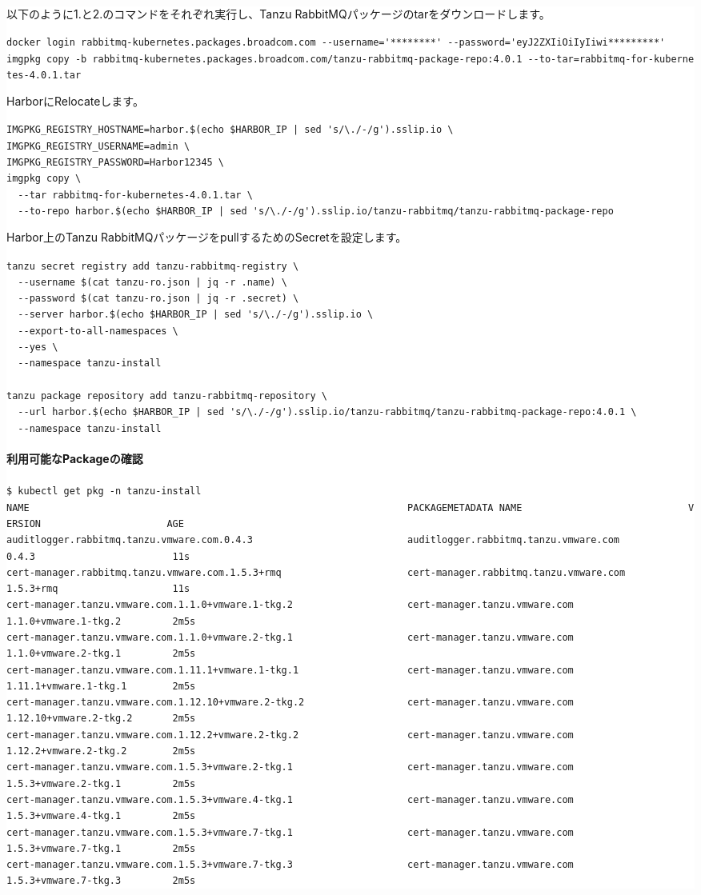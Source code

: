 以下のように1.と2.のコマンドをそれぞれ実行し、Tanzu RabbitMQパッケージのtarをダウンロードします。

```
docker login rabbitmq-kubernetes.packages.broadcom.com --username='********' --password='eyJ2ZXIiOiIyIiwi*********'
imgpkg copy -b rabbitmq-kubernetes.packages.broadcom.com/tanzu-rabbitmq-package-repo:4.0.1 --to-tar=rabbitmq-for-kubernetes-4.0.1.tar
```

HarborにRelocateします。

```
IMGPKG_REGISTRY_HOSTNAME=harbor.$(echo $HARBOR_IP | sed 's/\./-/g').sslip.io \
IMGPKG_REGISTRY_USERNAME=admin \
IMGPKG_REGISTRY_PASSWORD=Harbor12345 \
imgpkg copy \
  --tar rabbitmq-for-kubernetes-4.0.1.tar \
  --to-repo harbor.$(echo $HARBOR_IP | sed 's/\./-/g').sslip.io/tanzu-rabbitmq/tanzu-rabbitmq-package-repo
```

Harbor上のTanzu RabbitMQパッケージをpullするためのSecretを設定します。

```
tanzu secret registry add tanzu-rabbitmq-registry \
  --username $(cat tanzu-ro.json | jq -r .name) \
  --password $(cat tanzu-ro.json | jq -r .secret) \
  --server harbor.$(echo $HARBOR_IP | sed 's/\./-/g').sslip.io \
  --export-to-all-namespaces \
  --yes \
  --namespace tanzu-install

tanzu package repository add tanzu-rabbitmq-repository \
  --url harbor.$(echo $HARBOR_IP | sed 's/\./-/g').sslip.io/tanzu-rabbitmq/tanzu-rabbitmq-package-repo:4.0.1 \
  --namespace tanzu-install
```

#### 利用可能なPackageの確認


```
$ kubectl get pkg -n tanzu-install 
NAME                                                                  PACKAGEMETADATA NAME                             VERSION                      AGE
auditlogger.rabbitmq.tanzu.vmware.com.0.4.3                           auditlogger.rabbitmq.tanzu.vmware.com            0.4.3                        11s
cert-manager.rabbitmq.tanzu.vmware.com.1.5.3+rmq                      cert-manager.rabbitmq.tanzu.vmware.com           1.5.3+rmq                    11s
cert-manager.tanzu.vmware.com.1.1.0+vmware.1-tkg.2                    cert-manager.tanzu.vmware.com                    1.1.0+vmware.1-tkg.2         2m5s
cert-manager.tanzu.vmware.com.1.1.0+vmware.2-tkg.1                    cert-manager.tanzu.vmware.com                    1.1.0+vmware.2-tkg.1         2m5s
cert-manager.tanzu.vmware.com.1.11.1+vmware.1-tkg.1                   cert-manager.tanzu.vmware.com                    1.11.1+vmware.1-tkg.1        2m5s
cert-manager.tanzu.vmware.com.1.12.10+vmware.2-tkg.2                  cert-manager.tanzu.vmware.com                    1.12.10+vmware.2-tkg.2       2m5s
cert-manager.tanzu.vmware.com.1.12.2+vmware.2-tkg.2                   cert-manager.tanzu.vmware.com                    1.12.2+vmware.2-tkg.2        2m5s
cert-manager.tanzu.vmware.com.1.5.3+vmware.2-tkg.1                    cert-manager.tanzu.vmware.com                    1.5.3+vmware.2-tkg.1         2m5s
cert-manager.tanzu.vmware.com.1.5.3+vmware.4-tkg.1                    cert-manager.tanzu.vmware.com                    1.5.3+vmware.4-tkg.1         2m5s
cert-manager.tanzu.vmware.com.1.5.3+vmware.7-tkg.1                    cert-manager.tanzu.vmware.com                    1.5.3+vmware.7-tkg.1         2m5s
cert-manager.tanzu.vmware.com.1.5.3+vmware.7-tkg.3                    cert-manager.tanzu.vmware.com                    1.5.3+vmware.7-tkg.3         2m5s
```